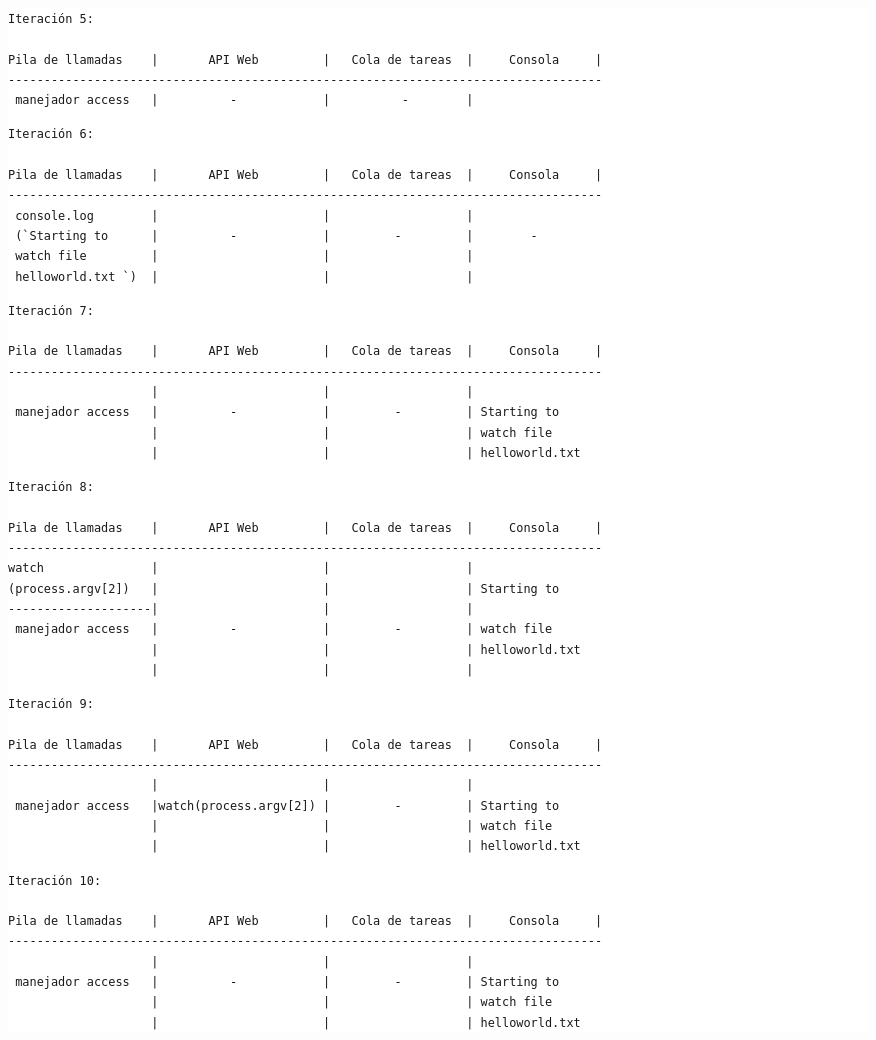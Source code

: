```
Iteración 5:

Pila de llamadas    |       API Web         |   Cola de tareas  |     Consola     |
-----------------------------------------------------------------------------------
 manejador access   |          -            |          -        | 
```
```
Iteración 6:

Pila de llamadas    |       API Web         |   Cola de tareas  |     Consola     |
-----------------------------------------------------------------------------------
 console.log        |                       |                   |
 (`Starting to      |          -            |         -         |        -
 watch file         |                       |                   |
 helloworld.txt `)  |                       |                   | 
```

```
Iteración 7:

Pila de llamadas    |       API Web         |   Cola de tareas  |     Consola     |
-----------------------------------------------------------------------------------
                    |                       |                   | 
 manejador access   |          -            |         -         | Starting to       
                    |                       |                   | watch file
                    |                       |                   | helloworld.txt
```
```
Iteración 8:

Pila de llamadas    |       API Web         |   Cola de tareas  |     Consola     |
-----------------------------------------------------------------------------------
watch               |                       |                   |
(process.argv[2])   |                       |                   | Starting to
--------------------|                       |                   |
 manejador access   |          -            |         -         | watch file   
                    |                       |                   | helloworld.txt
                    |                       |                   | 
```
```
Iteración 9:

Pila de llamadas    |       API Web         |   Cola de tareas  |     Consola     |
-----------------------------------------------------------------------------------
                    |                       |                   | 
 manejador access   |watch(process.argv[2]) |         -         | Starting to       
                    |                       |                   | watch file
                    |                       |                   | helloworld.txt
```

```
Iteración 10:

Pila de llamadas    |       API Web         |   Cola de tareas  |     Consola     |
-----------------------------------------------------------------------------------
                    |                       |                   | 
 manejador access   |          -            |         -         | Starting to       
                    |                       |                   | watch file
                    |                       |                   | helloworld.txt
```
